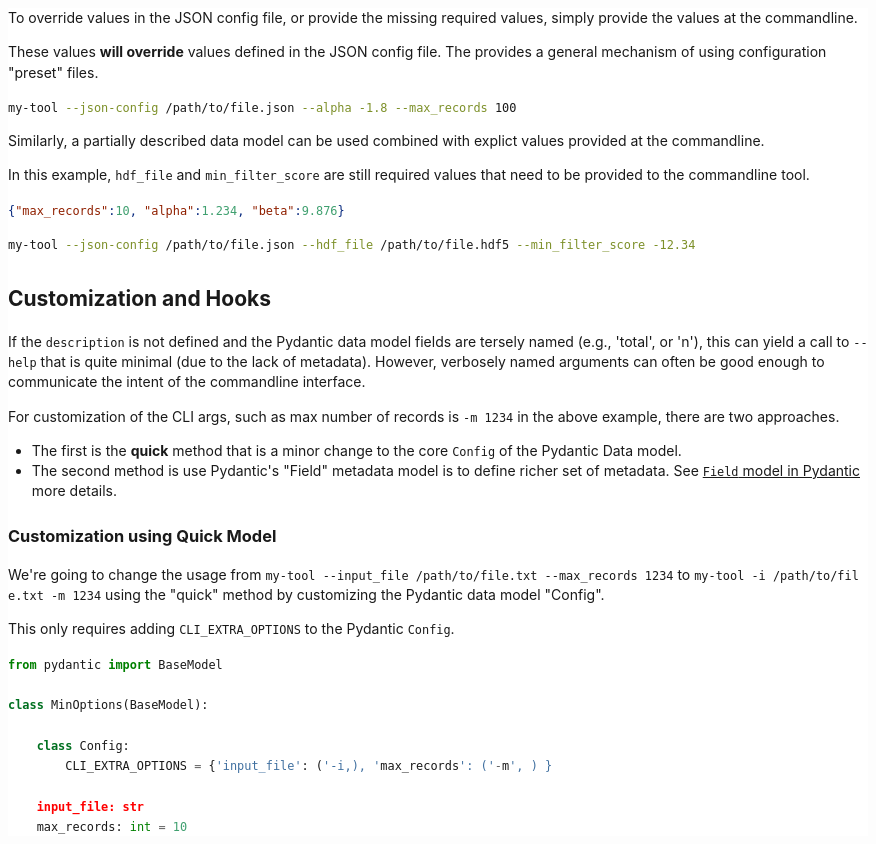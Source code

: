 To override values in the JSON config file, or provide the missing required values, simply provide the values at the commandline.

These values **will override** values defined in the JSON config file. The provides a general mechanism of using configuration "preset" files. 

```bash
my-tool --json-config /path/to/file.json --alpha -1.8 --max_records 100 
```

Similarly, a partially described data model can be used combined with explict values provided at the commandline.

In this example, `hdf_file` and `min_filter_score` are still required values that need to be provided to the commandline tool.

```json
{"max_records":10, "alpha":1.234, "beta":9.876}
``` 

```bash
my-tool --json-config /path/to/file.json --hdf_file /path/to/file.hdf5 --min_filter_score -12.34
```


## Customization and Hooks

If the `description` is not defined and the Pydantic data model fields are tersely named (e.g., 'total', or 'n'), this can yield a call to `--help` that is quite minimal (due to the lack of metadata). However, verbosely named arguments can often be good enough to communicate the intent of the commandline interface.


For customization of the CLI args, such as max number of records is `-m 1234` in the above example, there are two approaches.

- The first is the **quick** method that is a minor change to the core `Config` of the Pydantic Data model. 
- The second method is use Pydantic's "Field" metadata model is to define richer set of metadata. See [`Field` model in Pydantic](https://pydantic-docs.helpmanual.io/usage/schema/) more details. 


### Customization using Quick Model

We're going to change the usage from `my-tool --input_file /path/to/file.txt --max_records 1234` to `my-tool -i /path/to/file.txt -m 1234` using the "quick" method by customizing the Pydantic data model "Config".

This only requires adding  `CLI_EXTRA_OPTIONS` to the Pydantic `Config`.

```python
from pydantic import BaseModel

class MinOptions(BaseModel):

    class Config:
        CLI_EXTRA_OPTIONS = {'input_file': ('-i,), 'max_records': ('-m', ) }

    input_file: str
    max_records: int = 10

```
